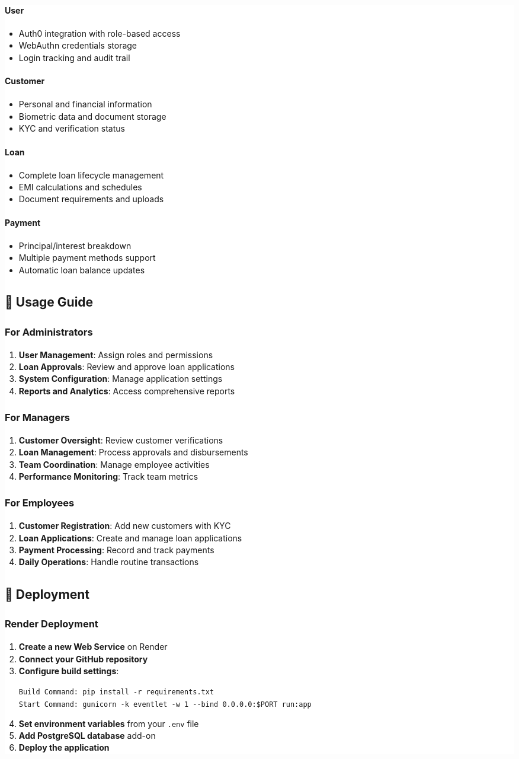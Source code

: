#### User
- Auth0 integration with role-based access
- WebAuthn credentials storage
- Login tracking and audit trail

#### Customer
- Personal and financial information
- Biometric data and document storage
- KYC and verification status

#### Loan
- Complete loan lifecycle management
- EMI calculations and schedules
- Document requirements and uploads

#### Payment
- Principal/interest breakdown
- Multiple payment methods support
- Automatic loan balance updates

## 🎯 Usage Guide

### For Administrators
1. **User Management**: Assign roles and permissions
2. **Loan Approvals**: Review and approve loan applications
3. **System Configuration**: Manage application settings
4. **Reports and Analytics**: Access comprehensive reports

### For Managers
1. **Customer Oversight**: Review customer verifications
2. **Loan Management**: Process approvals and disbursements
3. **Team Coordination**: Manage employee activities
4. **Performance Monitoring**: Track team metrics

### For Employees
1. **Customer Registration**: Add new customers with KYC
2. **Loan Applications**: Create and manage loan applications
3. **Payment Processing**: Record and track payments
4. **Daily Operations**: Handle routine transactions

## 🚀 Deployment

### Render Deployment

1. **Create a new Web Service** on Render
2. **Connect your GitHub repository**
3. **Configure build settings**:
   ```
   Build Command: pip install -r requirements.txt
   Start Command: gunicorn -k eventlet -w 1 --bind 0.0.0.0:$PORT run:app
   ```
4. **Set environment variables** from your `.env` file
5. **Add PostgreSQL database** add-on
6. **Deploy the application**
